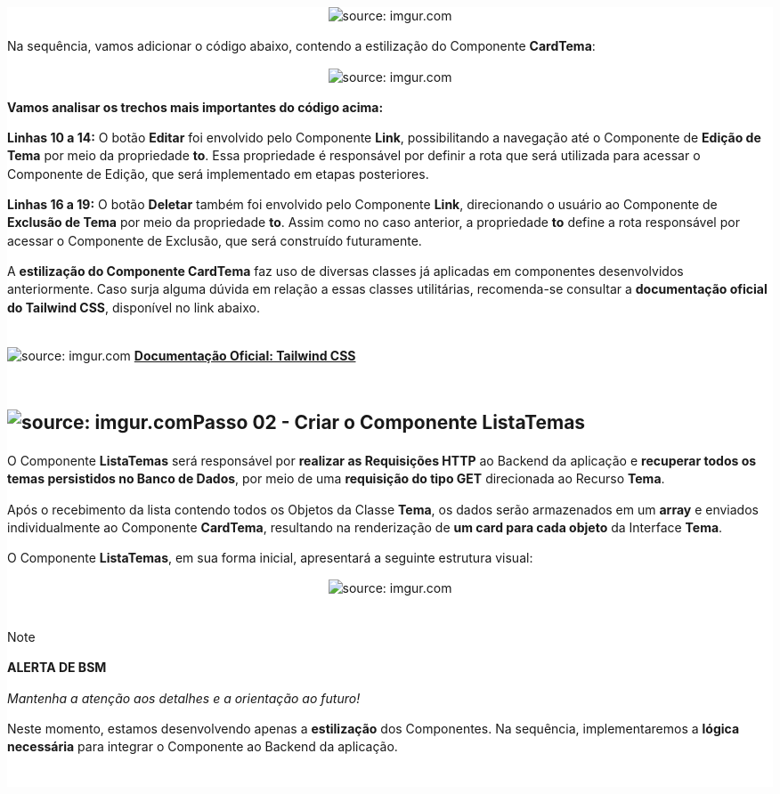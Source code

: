 <div align="center"><img src="https://i.imgur.com/6PGz5cF.png" title="source: imgur.com" /></div>

Na sequência, vamos adicionar o código abaixo, contendo a estilização do Componente **CardTema**:

<div align="center"><img src="https://i.imgur.com/kG4obcc.png" title="source: imgur.com" /></div>

**Vamos analisar os trechos mais importantes do código acima:**

**Linhas 10 a 14:** O botão **Editar** foi envolvido pelo Componente **Link**, possibilitando a navegação até o Componente de **Edição de Tema** por meio da propriedade **to**. Essa propriedade é responsável por definir a rota que será utilizada para acessar o Componente de Edição, que será implementado em etapas posteriores.

**Linhas 16 a 19:** O botão **Deletar** também foi envolvido pelo Componente **Link**, direcionando o usuário ao Componente de **Exclusão de Tema** por meio da propriedade **to**. Assim como no caso anterior, a propriedade **to** define a rota responsável por acessar o Componente de Exclusão, que será construído futuramente.

A **estilização do Componente CardTema** faz uso de diversas classes já aplicadas em componentes desenvolvidos anteriormente. Caso surja alguma dúvida em relação a essas classes utilitárias, recomenda-se consultar a **documentação oficial do Tailwind CSS**, disponível no link abaixo.

<br />

<div align="left"><img src="https://i.imgur.com/FkcNWAL.png" title="source: imgur.com" width="4%"/> <a href="https://tailwindcss.com/docs/installation" target="_blank"><b>Documentação Oficial: Tailwind CSS</b></a></div>

<br />

<h2><img src="https://i.imgur.com/H9wEgsJ.png" title="source: imgur.com" width="5%"/>Passo 02 - Criar o Componente ListaTemas</h2>



O Componente **ListaTemas** será responsável por **realizar as Requisições HTTP** ao Backend da aplicação e **recuperar todos os temas persistidos no Banco de Dados**, por meio de uma **requisição do tipo GET** direcionada ao Recurso **Tema**.

Após o recebimento da lista contendo todos os Objetos da Classe **Tema**, os dados serão armazenados em um **array** e enviados individualmente ao Componente **CardTema**, resultando na renderização de **um card para cada objeto** da Interface **Tema**.

O Componente **ListaTemas**, em sua forma inicial, apresentará a seguinte estrutura visual:

<div align="center"><img src="https://i.imgur.com/IVZrL1g.png" title="source: imgur.com" /></div>

<br />

> [!NOTE]
>
> **ALERTA DE BSM** 
>
> *Mantenha a atenção aos detalhes e a orientação ao futuro!* 
>
> Neste momento, estamos desenvolvendo apenas a **estilização** dos Componentes. Na sequência, implementaremos a **lógica necessária** para integrar o Componente ao Backend da aplicação.

<br />
